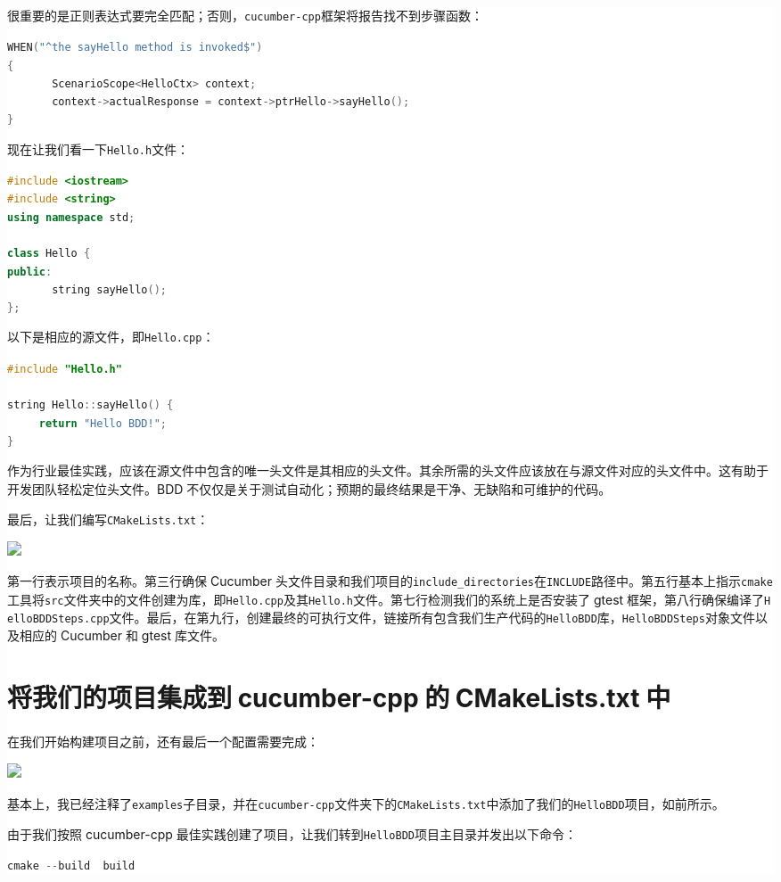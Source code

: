 很重要的是正则表达式要完全匹配；否则，`cucumber-cpp`框架将报告找不到步骤函数：

```cpp
WHEN("^the sayHello method is invoked$")
{
       ScenarioScope<HelloCtx> context;
       context->actualResponse = context->ptrHello->sayHello();
}
```

现在让我们看一下`Hello.h`文件：

```cpp
#include <iostream>
#include <string>
using namespace std;

class Hello {
public:
       string sayHello();
};
```

以下是相应的源文件，即`Hello.cpp`：

```cpp
#include "Hello.h"

string Hello::sayHello() {
     return "Hello BDD!";
}
```

作为行业最佳实践，应该在源文件中包含的唯一头文件是其相应的头文件。其余所需的头文件应该放在与源文件对应的头文件中。这有助于开发团队轻松定位头文件。BDD 不仅仅是关于测试自动化；预期的最终结果是干净、无缺陷和可维护的代码。

最后，让我们编写`CMakeLists.txt`：

![](https://github.com/OpenDocCN/freelearn-c-cpp-zh/raw/master/docs/ms-cpp-prog/img/7151a6f7-7c01-4cb1-82e4-a2a888d1738b.png)

第一行表示项目的名称。第三行确保 Cucumber 头文件目录和我们项目的`include_directories`在`INCLUDE`路径中。第五行基本上指示`cmake`工具将`src`文件夹中的文件创建为库，即`Hello.cpp`及其`Hello.h`文件。第七行检测我们的系统上是否安装了 gtest 框架，第八行确保编译了`HelloBDDSteps.cpp`文件。最后，在第九行，创建最终的可执行文件，链接所有包含我们生产代码的`HelloBDD`库，`HelloBDDSteps`对象文件以及相应的 Cucumber 和 gtest 库文件。

# 将我们的项目集成到 cucumber-cpp 的 CMakeLists.txt 中

在我们开始构建项目之前，还有最后一个配置需要完成：

![](https://github.com/OpenDocCN/freelearn-c-cpp-zh/raw/master/docs/ms-cpp-prog/img/9bed5a14-4f3f-43de-95eb-81e5700cbaab.png)

基本上，我已经注释了`examples`子目录，并在`cucumber-cpp`文件夹下的`CMakeLists.txt`中添加了我们的`HelloBDD`项目，如前所示。

由于我们按照 cucumber-cpp 最佳实践创建了项目，让我们转到`HelloBDD`项目主目录并发出以下命令：

```cpp
cmake --build  build
```
